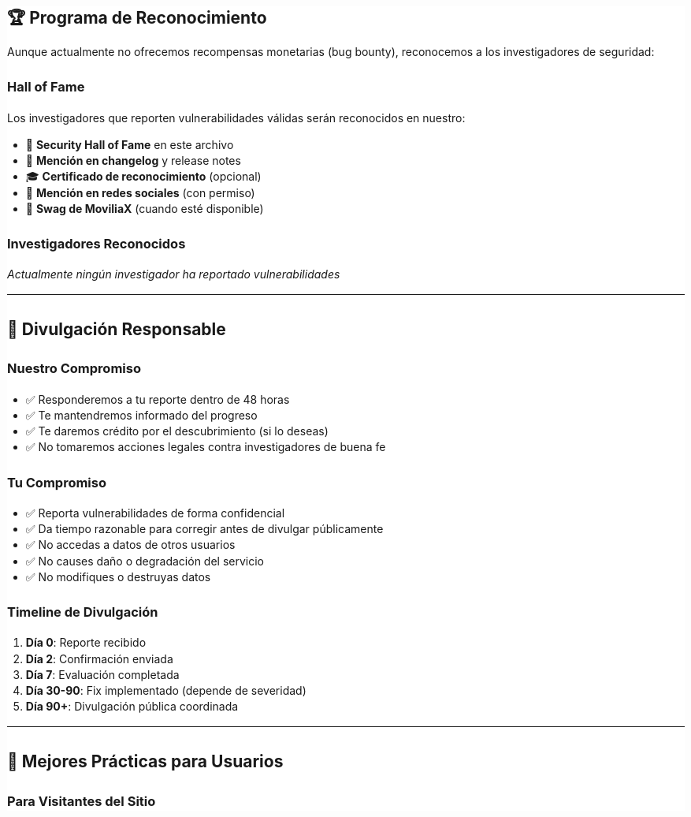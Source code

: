 
## 🏆 Programa de Reconocimiento

Aunque actualmente no ofrecemos recompensas monetarias (bug bounty), reconocemos a los investigadores de seguridad:

### Hall of Fame

Los investigadores que reporten vulnerabilidades válidas serán reconocidos en nuestro:

- 📜 **Security Hall of Fame** en este archivo
- 🌟 **Mención en changelog** y release notes
- 🎓 **Certificado de reconocimiento** (opcional)
- 📱 **Mención en redes sociales** (con permiso)
- 🎁 **Swag de MoviliaX** (cuando esté disponible)

### Investigadores Reconocidos

*Actualmente ningún investigador ha reportado vulnerabilidades*

---

## 📝 Divulgación Responsable

### Nuestro Compromiso

- ✅ Responderemos a tu reporte dentro de 48 horas
- ✅ Te mantendremos informado del progreso
- ✅ Te daremos crédito por el descubrimiento (si lo deseas)
- ✅ No tomaremos acciones legales contra investigadores de buena fe

### Tu Compromiso

- ✅ Reporta vulnerabilidades de forma confidencial
- ✅ Da tiempo razonable para corregir antes de divulgar públicamente
- ✅ No accedas a datos de otros usuarios
- ✅ No causes daño o degradación del servicio
- ✅ No modifiques o destruyas datos

### Timeline de Divulgación

1. **Día 0**: Reporte recibido
2. **Día 2**: Confirmación enviada
3. **Día 7**: Evaluación completada
4. **Día 30-90**: Fix implementado (depende de severidad)
5. **Día 90+**: Divulgación pública coordinada

---

## 🔐 Mejores Prácticas para Usuarios

### Para Visitantes del Sitio
